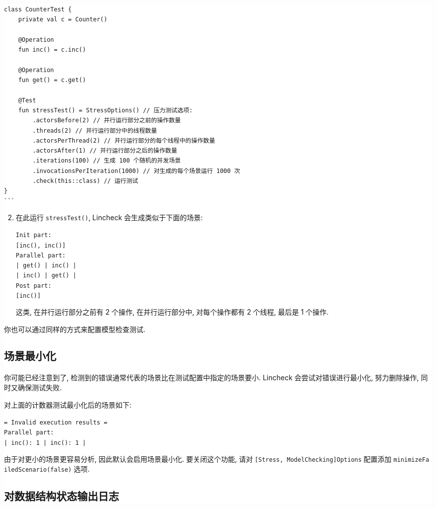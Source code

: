     class CounterTest {
        private val c = Counter()
    
        @Operation
        fun inc() = c.inc()
    
        @Operation
        fun get() = c.get()
    
        @Test
        fun stressTest() = StressOptions() // 压力测试选项:
            .actorsBefore(2) // 并行运行部分之前的操作数量 
            .threads(2) // 并行运行部分中的线程数量
            .actorsPerThread(2) // 并行运行部分的每个线程中的操作数量
            .actorsAfter(1) // 并行运行部分之后的操作数量
            .iterations(100) // 生成 100 个随机的并发场景
            .invocationsPerIteration(1000) // 对生成的每个场景运行 1000 次
            .check(this::class) // 运行测试
    }
    ```

2. 在此运行 `stressTest()`, Lincheck 会生成类似于下面的场景:

    ```text 
    Init part:
    [inc(), inc()]
    Parallel part:
    | get() | inc() |
    | inc() | get() |
    Post part:
    [inc()]
    ```

    这类, 在并行运行部分之前有 2 个操作, 在并行运行部分中, 对每个操作都有 2 个线程,
    最后是 1 个操作.

你也可以通过同样的方式来配置模型检查测试.

## 场景最小化

你可能已经注意到了, 检测到的错误通常代表的场景比在测试配置中指定的场景要小.
Lincheck 会尝试对错误进行最小化, 努力删除操作, 同时又确保测试失败.

对上面的计数器测试最小化后的场景如下:

```text
= Invalid execution results =
Parallel part:
| inc(): 1 | inc(): 1 |
```

由于对更小的场景更容易分析, 因此默认会启用场景最小化.
要关闭这个功能, 请对 `[Stress, ModelChecking]Options` 配置添加 `minimizeFailedScenario(false)` 选项.

## 对数据结构状态输出日志
